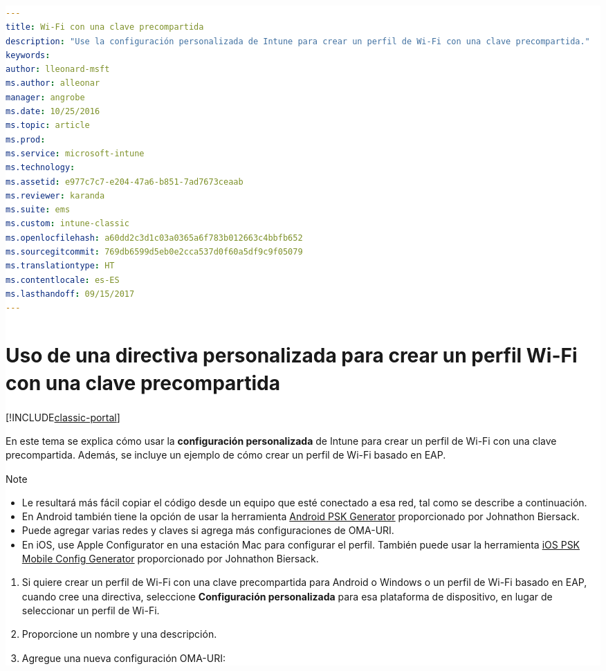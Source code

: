 ```yaml
---
title: Wi-Fi con una clave precompartida
description: "Use la configuración personalizada de Intune para crear un perfil de Wi-Fi con una clave precompartida."
keywords: 
author: lleonard-msft
ms.author: alleonar
manager: angrobe
ms.date: 10/25/2016
ms.topic: article
ms.prod: 
ms.service: microsoft-intune
ms.technology: 
ms.assetid: e977c7c7-e204-47a6-b851-7ad7673ceaab
ms.reviewer: karanda
ms.suite: ems
ms.custom: intune-classic
ms.openlocfilehash: a60dd2c3d1c03a0365a6f783b012663c4bbfb652
ms.sourcegitcommit: 769db6599d5eb0e2cca537d0f60a5df9c9f05079
ms.translationtype: HT
ms.contentlocale: es-ES
ms.lasthandoff: 09/15/2017
---
```

# <a name="use-a-custom-policy-to-create-a-wi-fi-profile-with-a-pre-shared-key"></a>Uso de una directiva personalizada para crear un perfil Wi-Fi con una clave precompartida

[!INCLUDE[classic-portal](../includes/classic-portal.md)]

En este tema se explica cómo usar la **configuración personalizada** de Intune para crear un perfil de Wi-Fi con una clave precompartida. Además, se incluye un ejemplo de cómo crear un perfil de Wi-Fi basado en EAP.

> [!NOTE]
-   Le resultará más fácil copiar el código desde un equipo que esté conectado a esa red, tal como se describe a continuación.
- En Android también tiene la opción de usar la herramienta [Android PSK Generator](http://johnathonb.com/2015/05/intune-android-pre-shared-key-generator/) proporcionado por Johnathon Biersack.
-   Puede agregar varias redes y claves si agrega más configuraciones de OMA-URI.
-  En iOS, use Apple Configurator en una estación Mac para configurar el perfil. También puede usar la herramienta [iOS PSK Mobile Config Generator](http://johnathonb.com/2015/05/intune-ios-psk-mobile-config-generator/) proporcionado por Johnathon Biersack.


1.  Si quiere crear un perfil de Wi-Fi con una clave precompartida para Android o Windows o un perfil de Wi-Fi basado en EAP, cuando cree una directiva, seleccione **Configuración personalizada** para esa plataforma de dispositivo, en lugar de seleccionar un perfil de Wi-Fi.

2.  Proporcione un nombre y una descripción.
3.  Agregue una nueva configuración OMA-URI:
